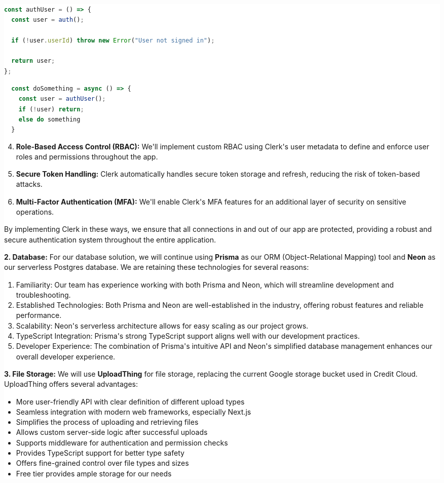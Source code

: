 ```typescript
const authUser = () => {
  const user = auth();

  if (!user.userId) throw new Error("User not signed in");

  return user;
};
```

```typescript
  const doSomething = async () => {
    const user = authUser();
    if (!user) return;
    else do something
  }
```

4. **Role-Based Access Control (RBAC):** We'll implement custom RBAC using Clerk's user metadata to define and enforce user roles and permissions throughout the app.

5. **Secure Token Handling:** Clerk automatically handles secure token storage and refresh, reducing the risk of token-based attacks.

6. **Multi-Factor Authentication (MFA):** We'll enable Clerk's MFA features for an additional layer of security on sensitive operations.

By implementing Clerk in these ways, we ensure that all connections in and out of our app are protected, providing a robust and secure authentication system throughout the entire application.

**2. Database:** For our database solution, we will continue using **Prisma** as our ORM (Object-Relational Mapping) tool and **Neon** as our serverless Postgres database. We are retaining these technologies for several reasons:

1. Familiarity: Our team has experience working with both Prisma and Neon, which will streamline development and troubleshooting.
2. Established Technologies: Both Prisma and Neon are well-established in the industry, offering robust features and reliable performance.
3. Scalability: Neon's serverless architecture allows for easy scaling as our project grows.
4. TypeScript Integration: Prisma's strong TypeScript support aligns well with our development practices.
5. Developer Experience: The combination of Prisma's intuitive API and Neon's simplified database management enhances our overall developer experience.

**3. File Storage:**
We will use **UploadThing** for file storage, replacing the current Google storage bucket used in Credit Cloud. UploadThing offers several advantages:

- More user-friendly API with clear definition of different upload types
- Seamless integration with modern web frameworks, especially Next.js
- Simplifies the process of uploading and retrieving files
- Allows custom server-side logic after successful uploads
- Supports middleware for authentication and permission checks
- Provides TypeScript support for better type safety
- Offers fine-grained control over file types and sizes
- Free tier provides ample storage for our needs
